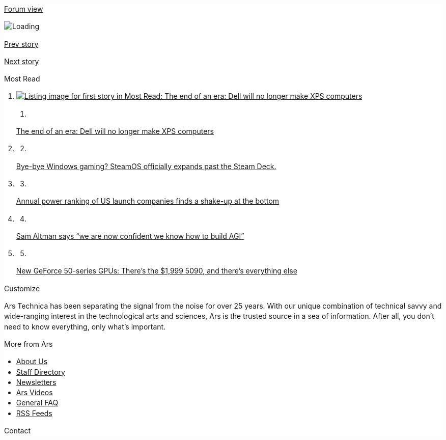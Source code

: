 [Forum view](https://arstechnica.com/civis/threads/vulnerabilities-in-meeting-owl-videoconference-device-imperil-100k-users.1484627/)

![Loading](https://arstechnica.com/wp-content/themes/ars-v9/public/images/firework-loader.75ab30.gif)

[Prev story](https://arstechnica.com/cars/2022/06/ford-wants-to-sell-evs-online-only-with-no-dealer-markups-says-ceo-farley/ "Go to: No more dealer markups: Ford wants to move to online-only sales for EVs")

[Next story](https://arstechnica.com/science/2022/06/nasa-just-bought-all-the-seats-needed-for-space-station-crews-into-2030/ "Go to: NASA just bought the rest of the space station crew flights from SpaceX")

Most Read

1. [![Listing image for first story in Most Read: The end of an era: Dell will no longer make XPS computers](https://cdn.arstechnica.net/wp-content/uploads/2022/01/white-cover-768x432.jpg)](https://arstechnica.com/gadgets/2025/01/the-end-of-an-era-dell-will-no-longer-make-xps-computers/)

   1.
   [The end of an era: Dell will no longer make XPS computers](https://arstechnica.com/gadgets/2025/01/the-end-of-an-era-dell-will-no-longer-make-xps-computers/)
2. 2.
   [Bye-bye Windows gaming? SteamOS officially expands past the Steam Deck.](https://arstechnica.com/gaming/2025/01/bye-bye-windows-gaming-steamos-officially-expands-past-the-steam-deck/)
3. 3.
   [Annual power ranking of US launch companies finds a shake-up at the bottom](https://arstechnica.com/space/2025/01/annual-power-ranking-of-us-launch-companies-finds-a-shake-up-at-the-bottom/)
4. 4.
   [Sam Altman says “we are now confident we know how to build AGI”](https://arstechnica.com/information-technology/2025/01/sam-altman-says-we-are-now-confident-we-know-how-to-build-agi/)
5. 5.
   [New GeForce 50-series GPUs: There’s the $1,999 5090, and there’s everything else](https://arstechnica.com/gadgets/2025/01/geforce-rtx-50-gpus-run-from-1999-to-549-lean-heavily-on-ai-generated-frames/)

Customize

Ars Technica has been separating the signal from
the noise for over 25 years. With our unique combination of
technical savvy and wide-ranging interest in the technological arts
and sciences, Ars is the trusted source in a sea of information. After
all, you don’t need to know everything, only what’s important.

More
from Ars

* [About Us](https://arstechnica.com/about-us/)
* [Staff Directory](https://arstechnica.com/staff-directory/)
* [Newsletters](https://arstechnica.com/newsletters/)
* [Ars Videos](https://arstechnica.com/video/)
* [General FAQ](https://arstechnica.com/general-faq/)
* [RSS Feeds](https://arstechnica.com/rss-feeds/)

Contact
